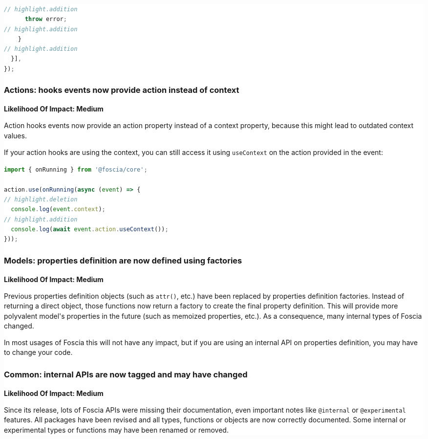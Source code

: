 ```typescript
// highlight.addition
      throw error;
// highlight.addition
    }
// highlight.addition
  }],
});
```

### Actions: hooks events now provide action instead of context

**Likelihood Of Impact: Medium**

Action hooks events now provide an action property instead of a context
property, because this might lead to outdated context values.

If your action hooks are using the context, you can still access it using
`useContext` on the action provided in the event:

```typescript
import { onRunning } from '@foscia/core';

action.use(onRunning(async (event) => {
// highlight.deletion
  console.log(event.context);
// highlight.addition
  console.log(await event.action.useContext());
}));
```

### Models: properties definition are now defined using factories

**Likelihood Of Impact: Medium**

Previous properties definition objects (such as `attr()`, etc.) have been
replaced by properties definition factories.
Instead of returning a direct object, those functions now return a factory
to create the final property definition. This will provide more polyvalent
model's properties in the future (such as memoized properties, etc.). As a
consequence, many internal types of Foscia changed.

In most usages of Foscia this will not have any impact, but if you are using
an internal API on properties definition, you may have to change your code.

### Common: internal APIs are now tagged and may have changed

**Likelihood Of Impact: Medium**

Since its release, lots of Foscia APIs were missing their documentation, even
important notes like `@internal` or `@experimental` features.
All packages have been revised and all types, functions or objects
are now correctly documented. Some internal or experimental types or functions
may have been renamed or removed.
